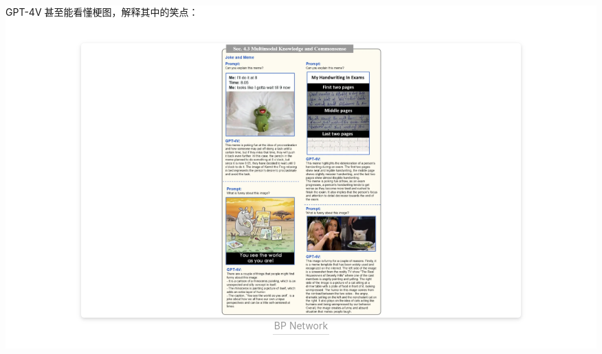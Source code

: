GPT-4V 甚至能看懂梗图，解释其中的笑点：

<br>
<center>
  <img src="images/7_12.webp" width="640" height="400" align=center style="border-radius: 0.3125em; box-shadow: 0 2px 4px 0 rgba(34,36,38,.12),0 2px 10px 0 rgba(34,36,38,.08);">
  <br>
  <div style="color:orange; border-bottom: 1px solid #d9d9d9; display: inline-block; color: #999; padding: 2px;">BP Network</div>
</center>
<br>
